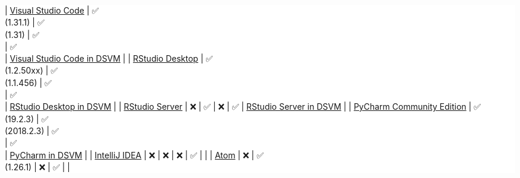 | [Visual Studio Code](https://code.visualstudio.com/)                                                                                         |                                                                        <span class='green-check'>&#9989;</span></br> (1.31.1)                                                                        |                                                       <span class='green-check'>&#9989;</span></br> (1.31)                                                       |                                                                        <span class='green-check'>&#9989;</span></br>                                                                         |                                                       <span class='green-check'>&#9989;</span></br>                                                        |                       [Visual Studio Code in DSVM](./dsvm-tools-development.md#visual-studio-code)                      |
| [RStudio Desktop](https://www.rstudio.com/products/rstudio/#Desktop)                                                                         |                                                                       <span class='green-check'>&#9989;</span></br> (1.2.50xx)                                                                       |                                                      <span class='green-check'>&#9989;</span></br> (1.1.456)                                                     |                                                                       <span class='green-check'>&#9989;</span></br>                                                                        |                                                      <span class='green-check'>&#9989;</span></br>                                                      |                          [RStudio Desktop in DSVM](./dsvm-tools-development.md#rstudio-desktop)                         |
| [RStudio Server](https://www.rstudio.com/products/rstudio/#Server)                                                                           |                                                                                  <span class='red-x'>&#10060;</span>                                                                                 |                                                             <span class='green-check'>&#9989;</span>                                                             |                                                                                  <span class='red-x'>&#10060;</span>                                                                                 |                                                             <span class='green-check'>&#9989;</span>                                                             |                           [RStudio Server in DSVM](./dsvm-tools-development.md#rstudio-server)                          |
| [PyCharm Community Edition](https://www.jetbrains.com/pycharm/)                                                                              |                                                                        <span class='green-check'>&#9989;</span></br> (19.2.3)                                                                        |                                                     <span class='green-check'>&#9989;</span></br> (2018.2.3)                                                     |                                                                        <span class='green-check'>&#9989;</span></br>                                                                         |                                                     <span class='green-check'>&#9989;</span></br>                                                      |                                  [PyCharm in DSVM](./dsvm-tools-development.md#pycharm)                                 |
| [IntelliJ IDEA](https://www.jetbrains.com/idea/)                                                                            |                                                                        <span class='red-x'>&#10060;</span>                                                                                           |                                                     <span class='red-x'>&#10060;</span>                                                                          |                                                                        <span class='red-x'>&#10060;</span>                                                                                           |                                                     <span class='green-check'>&#9989;</span>                                                                     |                                                                                                                             |
| [Atom](https://atom.io/)                                                                                                                     |                                                                                  <span class='red-x'>&#10060;</span>                                                                                 |                                                      <span class='green-check'>&#9989;</span></br> (1.26.1)                                                      |                                                                                  <span class='red-x'>&#10060;</span>                                                                                 |                                                      <span class='green-check'>&#9989;</span>                                                                         |                                                                                                                             |